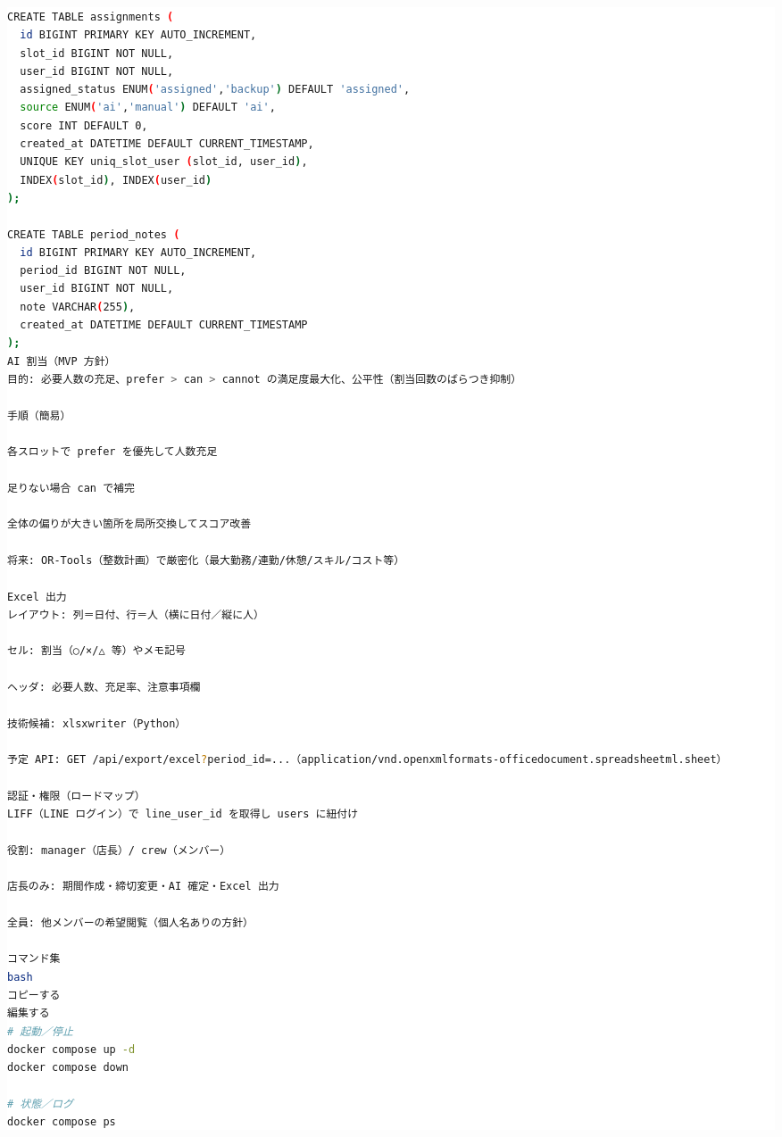 ```bash
CREATE TABLE assignments (
  id BIGINT PRIMARY KEY AUTO_INCREMENT,
  slot_id BIGINT NOT NULL,
  user_id BIGINT NOT NULL,
  assigned_status ENUM('assigned','backup') DEFAULT 'assigned',
  source ENUM('ai','manual') DEFAULT 'ai',
  score INT DEFAULT 0,
  created_at DATETIME DEFAULT CURRENT_TIMESTAMP,
  UNIQUE KEY uniq_slot_user (slot_id, user_id),
  INDEX(slot_id), INDEX(user_id)
);

CREATE TABLE period_notes (
  id BIGINT PRIMARY KEY AUTO_INCREMENT,
  period_id BIGINT NOT NULL,
  user_id BIGINT NOT NULL,
  note VARCHAR(255),
  created_at DATETIME DEFAULT CURRENT_TIMESTAMP
);
AI 割当（MVP 方針）
目的: 必要人数の充足、prefer > can > cannot の満足度最大化、公平性（割当回数のばらつき抑制）

手順（簡易）

各スロットで prefer を優先して人数充足

足りない場合 can で補完

全体の偏りが大きい箇所を局所交換してスコア改善

将来: OR-Tools（整数計画）で厳密化（最大勤務/連勤/休憩/スキル/コスト等）

Excel 出力
レイアウト: 列＝日付、行＝人（横に日付／縦に人）

セル: 割当（○/×/△ 等）やメモ記号

ヘッダ: 必要人数、充足率、注意事項欄

技術候補: xlsxwriter（Python）

予定 API: GET /api/export/excel?period_id=...（application/vnd.openxmlformats-officedocument.spreadsheetml.sheet）

認証・権限（ロードマップ）
LIFF（LINE ログイン）で line_user_id を取得し users に紐付け

役割: manager（店長）/ crew（メンバー）

店長のみ: 期間作成・締切変更・AI 確定・Excel 出力

全員: 他メンバーの希望閲覧（個人名ありの方針）

コマンド集
bash
コピーする
編集する
# 起動／停止
docker compose up -d
docker compose down

# 状態／ログ
docker compose ps
```